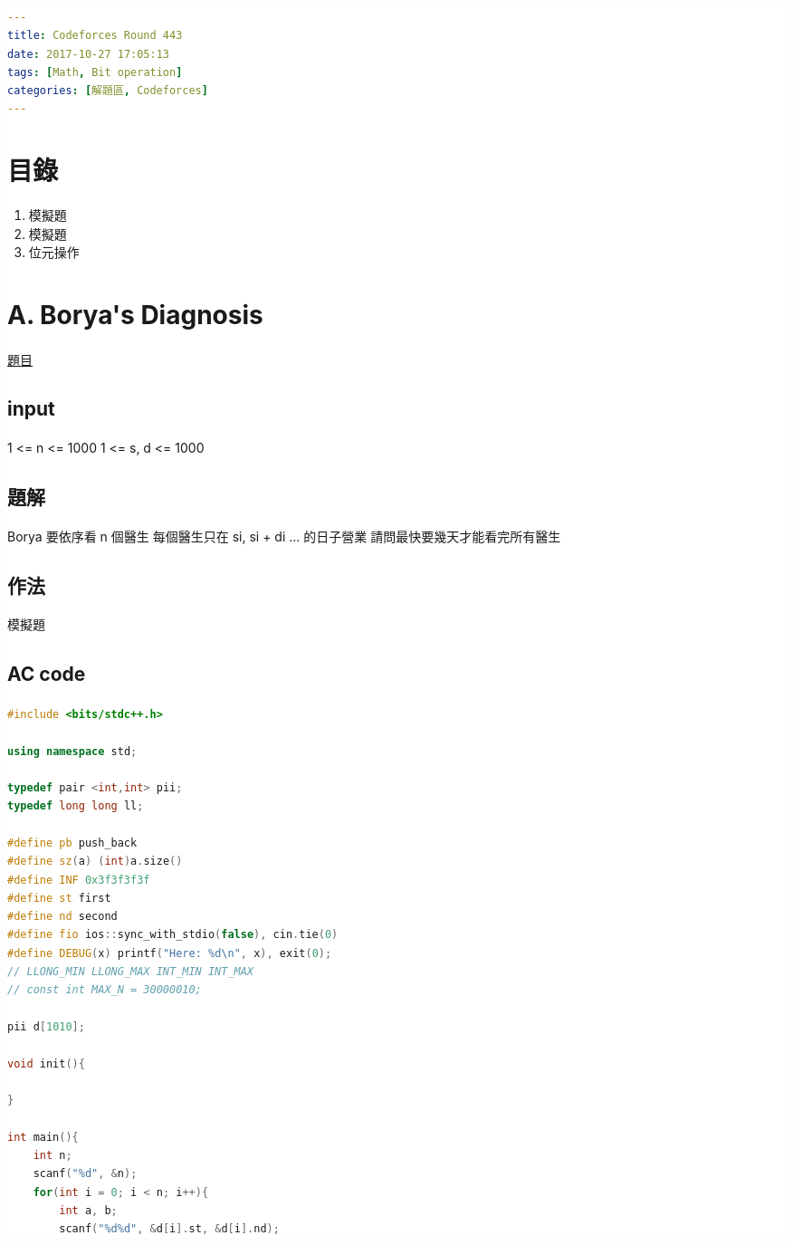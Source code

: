 ```yaml
---
title: Codeforces Round 443
date: 2017-10-27 17:05:13
tags: [Math, Bit operation]
categories: [解題區, Codeforces]
---
```

目錄
===
1. 模擬題
2. 模擬題
3. 位元操作

# A. Borya's Diagnosis
[題目](http://codeforces.com/contest/879/problem/A)

## input
1 <= n <= 1000
1 <= s, d <= 1000

## 題解
Borya 要依序看 n 個醫生
每個醫生只在 si, si + di ... 的日子營業
請問最快要幾天才能看完所有醫生

## 作法
模擬題

## AC code
```cpp
#include <bits/stdc++.h>

using namespace std;

typedef pair <int,int> pii;
typedef long long ll;

#define pb push_back
#define sz(a) (int)a.size()
#define INF 0x3f3f3f3f
#define st first
#define nd second
#define fio ios::sync_with_stdio(false), cin.tie(0)
#define DEBUG(x) printf("Here: %d\n", x), exit(0);
// LLONG_MIN LLONG_MAX INT_MIN INT_MAX
// const int MAX_N = 30000010;

pii d[1010];

void init(){
    
}

int main(){
    int n;
    scanf("%d", &n);
    for(int i = 0; i < n; i++){
        int a, b;
        scanf("%d%d", &d[i].st, &d[i].nd);
```